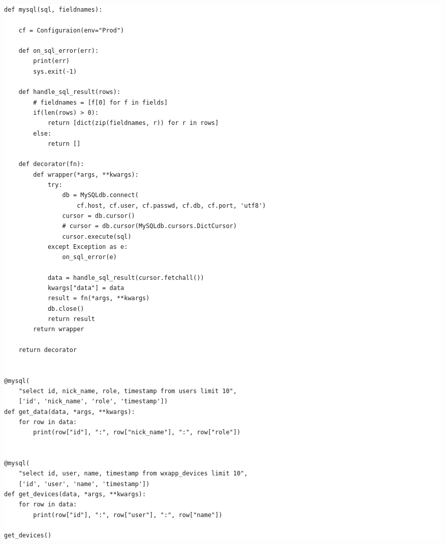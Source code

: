 
    def mysql(sql, fieldnames):

        cf = Configuraion(env="Prod")

        def on_sql_error(err):
            print(err)
            sys.exit(-1)

        def handle_sql_result(rows):
            # fieldnames = [f[0] for f in fields]
            if(len(rows) > 0):
                return [dict(zip(fieldnames, r)) for r in rows]
            else:
                return []

        def decorator(fn):
            def wrapper(*args, **kwargs):
                try:
                    db = MySQLdb.connect(
                        cf.host, cf.user, cf.passwd, cf.db, cf.port, 'utf8')
                    cursor = db.cursor()
                    # cursor = db.cursor(MySQLdb.cursors.DictCursor)
                    cursor.execute(sql)
                except Exception as e:
                    on_sql_error(e)

                data = handle_sql_result(cursor.fetchall())
                kwargs["data"] = data
                result = fn(*args, **kwargs)
                db.close()
                return result
            return wrapper

        return decorator


    @mysql(
        "select id, nick_name, role, timestamp from users limit 10",
        ['id', 'nick_name', 'role', 'timestamp'])
    def get_data(data, *args, **kwargs):
        for row in data:
            print(row["id"], ":", row["nick_name"], ":", row["role"])


    @mysql(
        "select id, user, name, timestamp from wxapp_devices limit 10",
        ['id', 'user', 'name', 'timestamp'])
    def get_devices(data, *args, **kwargs):
        for row in data:
            print(row["id"], ":", row["user"], ":", row["name"])

    get_devices()
